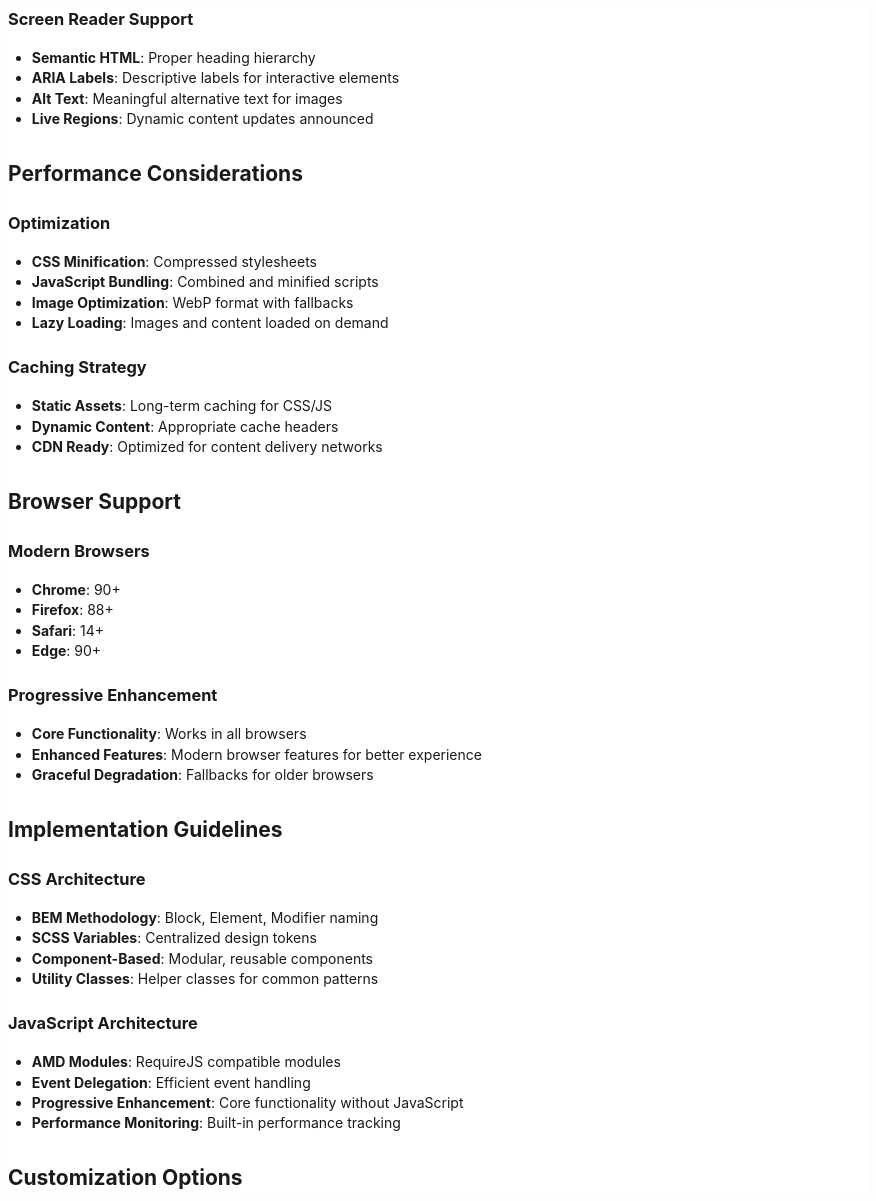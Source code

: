 ### Screen Reader Support
- **Semantic HTML**: Proper heading hierarchy
- **ARIA Labels**: Descriptive labels for interactive elements
- **Alt Text**: Meaningful alternative text for images
- **Live Regions**: Dynamic content updates announced

## Performance Considerations

### Optimization
- **CSS Minification**: Compressed stylesheets
- **JavaScript Bundling**: Combined and minified scripts
- **Image Optimization**: WebP format with fallbacks
- **Lazy Loading**: Images and content loaded on demand

### Caching Strategy
- **Static Assets**: Long-term caching for CSS/JS
- **Dynamic Content**: Appropriate cache headers
- **CDN Ready**: Optimized for content delivery networks

## Browser Support

### Modern Browsers
- **Chrome**: 90+
- **Firefox**: 88+
- **Safari**: 14+
- **Edge**: 90+

### Progressive Enhancement
- **Core Functionality**: Works in all browsers
- **Enhanced Features**: Modern browser features for better experience
- **Graceful Degradation**: Fallbacks for older browsers

## Implementation Guidelines

### CSS Architecture
- **BEM Methodology**: Block, Element, Modifier naming
- **SCSS Variables**: Centralized design tokens
- **Component-Based**: Modular, reusable components
- **Utility Classes**: Helper classes for common patterns

### JavaScript Architecture
- **AMD Modules**: RequireJS compatible modules
- **Event Delegation**: Efficient event handling
- **Progressive Enhancement**: Core functionality without JavaScript
- **Performance Monitoring**: Built-in performance tracking

## Customization Options
